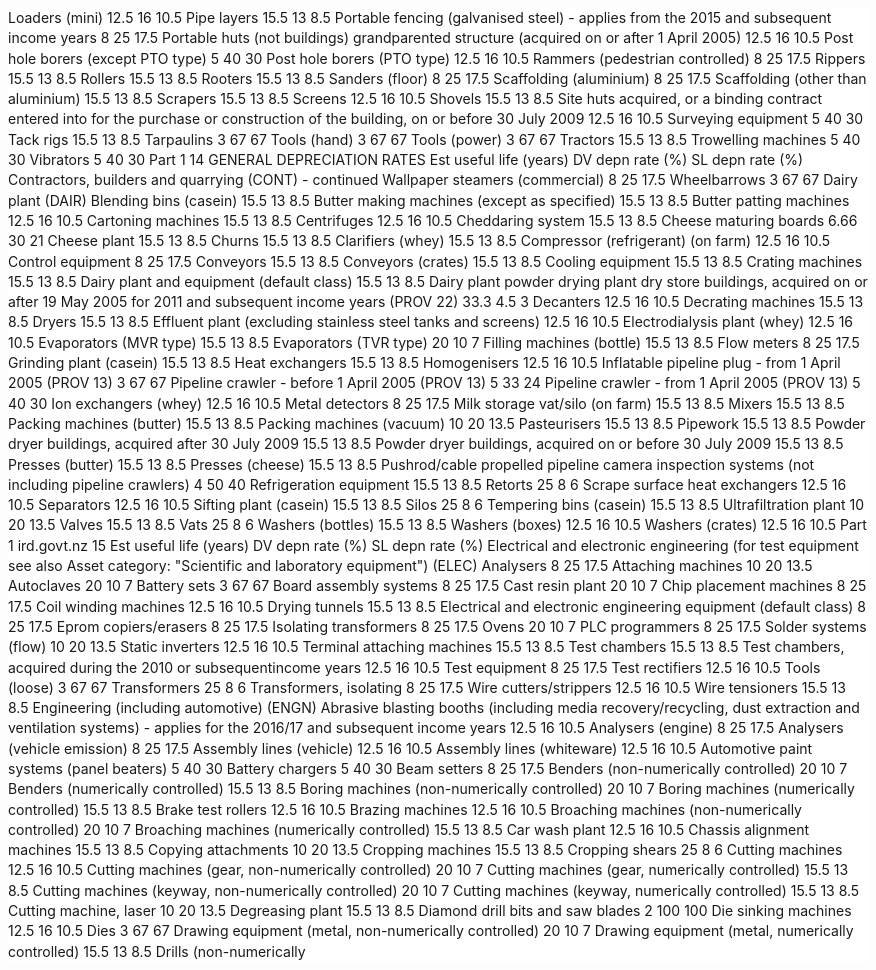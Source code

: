 Loaders (mini) 12.5 16 10.5 Pipe layers 15.5 13 8.5 Portable fencing (galvanised steel) - applies from the 2015 and subsequent income years 8 25 17.5 Portable huts (not buildings) grandparented structure (acquired on or after 1 April 2005) 12.5 16 10.5 Post hole borers (except PTO type) 5 40 30 Post hole borers (PTO type) 12.5 16 10.5 Rammers (pedestrian controlled) 8 25 17.5 Rippers 15.5 13 8.5 Rollers 15.5 13 8.5 Rooters 15.5 13 8.5 Sanders (floor) 8 25 17.5 Scaffolding (aluminium) 8 25 17.5 Scaffolding (other than aluminium) 15.5 13 8.5 Scrapers 15.5 13 8.5 Screens 12.5 16 10.5 Shovels 15.5 13 8.5 Site huts acquired, or a binding contract entered into for the purchase or construction of the building, on or before 30 July 2009 12.5 16 10.5 Surveying equipment 5 40 30 Tack rigs 15.5 13 8.5 Tarpaulins 3 67 67 Tools (hand) 3 67 67 Tools (power) 3 67 67 Tractors 15.5 13 8.5 Trowelling machines 5 40 30 Vibrators 5 40 30 Part 1 14 GENERAL DEPRECIATION RATES Est useful life (years) DV depn rate (%) SL depn rate (%) Contractors, builders and quarrying (CONT) - continued Wallpaper steamers (commercial) 8 25 17.5 Wheelbarrows 3 67 67 Dairy plant (DAIR) Blending bins (casein) 15.5 13 8.5 Butter making machines (except as specified) 15.5 13 8.5 Butter patting machines 12.5 16 10.5 Cartoning machines 15.5 13 8.5 Centrifuges 12.5 16 10.5 Cheddaring system 15.5 13 8.5 Cheese maturing boards 6.66 30 21 Cheese plant 15.5 13 8.5 Churns 15.5 13 8.5 Clarifiers (whey) 15.5 13 8.5 Compressor (refrigerant) (on farm) 12.5 16 10.5 Control equipment 8 25 17.5 Conveyors 15.5 13 8.5 Conveyors (crates) 15.5 13 8.5 Cooling equipment 15.5 13 8.5 Crating machines 15.5 13 8.5 Dairy plant and equipment (default class) 15.5 13 8.5 Dairy plant powder drying plant dry store buildings, acquired on or after 19 May 2005 for 2011 and subsequent income years (PROV 22) 33.3 4.5 3 Decanters 12.5 16 10.5 Decrating machines 15.5 13 8.5 Dryers 15.5 13 8.5 Effluent plant (excluding stainless steel tanks and screens) 12.5 16 10.5 Electrodialysis plant (whey) 12.5 16 10.5 Evaporators (MVR type) 15.5 13 8.5 Evaporators (TVR type) 20 10 7 Filling machines (bottle) 15.5 13 8.5 Flow meters 8 25 17.5 Grinding plant (casein) 15.5 13 8.5 Heat exchangers 15.5 13 8.5 Homogenisers 12.5 16 10.5 Inflatable pipeline plug - from 1 April 2005 (PROV 13) 3 67 67 Pipeline crawler - before 1 April 2005 (PROV 13) 5 33 24 Pipeline crawler - from 1 April 2005 (PROV 13) 5 40 30 Ion exchangers (whey) 12.5 16 10.5 Metal detectors 8 25 17.5 Milk storage vat/silo (on farm) 15.5 13 8.5 Mixers 15.5 13 8.5 Packing machines (butter) 15.5 13 8.5 Packing machines (vacuum) 10 20 13.5 Pasteurisers 15.5 13 8.5 Pipework 15.5 13 8.5 Powder dryer buildings, acquired after 30 July 2009 15.5 13 8.5 Powder dryer buildings, acquired on or before 30 July 2009 15.5 13 8.5 Presses (butter) 15.5 13 8.5 Presses (cheese) 15.5 13 8.5 Pushrod/cable propelled pipeline camera inspection systems (not including pipeline crawlers) 4 50 40 Refrigeration equipment 15.5 13 8.5 Retorts 25 8 6 Scrape surface heat exchangers 12.5 16 10.5 Separators 12.5 16 10.5 Sifting plant (casein) 15.5 13 8.5 Silos 25 8 6 Tempering bins (casein) 15.5 13 8.5 Ultrafiltration plant 10 20 13.5 Valves 15.5 13 8.5 Vats 25 8 6 Washers (bottles) 15.5 13 8.5 Washers (boxes) 12.5 16 10.5 Washers (crates) 12.5 16 10.5 Part 1 ird.govt.nz 15 Est useful life (years) DV depn rate (%) SL depn rate (%) Electrical and electronic engineering (for test equipment see also Asset category: "Scientific and laboratory equipment") (ELEC) Analysers 8 25 17.5 Attaching machines 10 20 13.5 Autoclaves 20 10 7 Battery sets 3 67 67 Board assembly systems 8 25 17.5 Cast resin plant 20 10 7 Chip placement machines 8 25 17.5 Coil winding machines 12.5 16 10.5 Drying tunnels 15.5 13 8.5 Electrical and electronic engineering equipment (default class) 8 25 17.5 Eprom copiers/erasers 8 25 17.5 Isolating transformers 8 25 17.5 Ovens 20 10 7 PLC programmers 8 25 17.5 Solder systems (flow) 10 20 13.5 Static inverters 12.5 16 10.5 Terminal attaching machines 15.5 13 8.5 Test chambers 15.5 13 8.5 Test chambers, acquired during the 2010 or subsequentincome years 12.5 16 10.5 Test equipment 8 25 17.5 Test rectifiers 12.5 16 10.5 Tools (loose) 3 67 67 Transformers 25 8 6 Transformers, isolating 8 25 17.5 Wire cutters/strippers 12.5 16 10.5 Wire tensioners 15.5 13 8.5 Engineering (including automotive) (ENGN) Abrasive blasting booths (including media recovery/recycling, dust extraction and ventilation systems) - applies for the 2016/17 and subsequent income years 12.5 16 10.5 Analysers (engine) 8 25 17.5 Analysers (vehicle emission) 8 25 17.5 Assembly lines (vehicle) 12.5 16 10.5 Assembly lines (whiteware) 12.5 16 10.5 Automotive paint systems (panel beaters) 5 40 30 Battery chargers 5 40 30 Beam setters 8 25 17.5 Benders (non-numerically controlled) 20 10 7 Benders (numerically controlled) 15.5 13 8.5 Boring machines (non-numerically controlled) 20 10 7 Boring machines (numerically controlled) 15.5 13 8.5 Brake test rollers 12.5 16 10.5 Brazing machines 12.5 16 10.5 Broaching machines (non-numerically controlled) 20 10 7 Broaching machines (numerically controlled) 15.5 13 8.5 Car wash plant 12.5 16 10.5 Chassis alignment machines 15.5 13 8.5 Copying attachments 10 20 13.5 Cropping machines 15.5 13 8.5 Cropping shears 25 8 6 Cutting machines 12.5 16 10.5 Cutting machines (gear, non-numerically controlled) 20 10 7 Cutting machines (gear, numerically controlled) 15.5 13 8.5 Cutting machines (keyway, non-numerically controlled) 20 10 7 Cutting machines (keyway, numerically controlled) 15.5 13 8.5 Cutting machine, laser 10 20 13.5 Degreasing plant 15.5 13 8.5 Diamond drill bits and saw blades 2 100 100 Die sinking machines 12.5 16 10.5 Dies 3 67 67 Drawing equipment (metal, non-numerically controlled) 20 10 7 Drawing equipment (metal, numerically controlled) 15.5 13 8.5 Drills (non-numerically